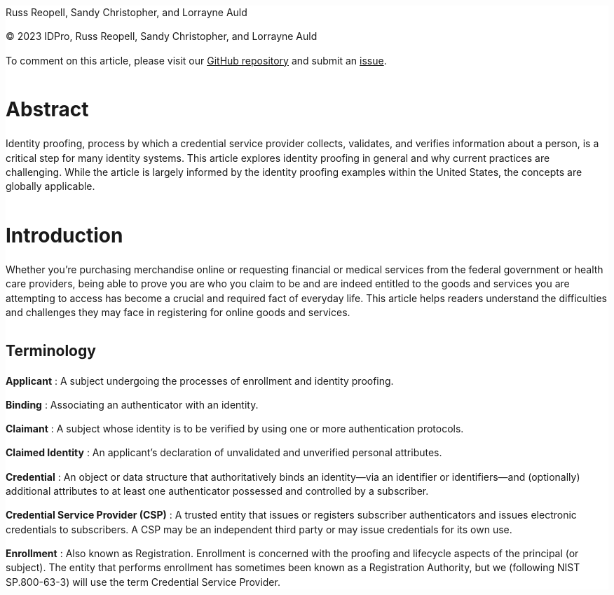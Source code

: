 <div id="header">

</div>

Russ Reopell, Sandy Christopher, and Lorrayne Auld

© 2023 IDPro, Russ Reopell, Sandy Christopher, and Lorrayne Auld

To comment on this article, please visit our [GitHub
repository](https://github.com/IDPros/bok) and submit an
[issue](https://docs.github.com/en/github/managing-your-work-on-github/opening-an-issue-from-code).

Abstract
========

Identity proofing, process by which a credential service provider
collects, validates, and verifies information about a person, is a
critical step for many identity systems. This article explores identity
proofing in general and why current practices are challenging. While the
article is largely informed by the identity proofing examples within the
United States, the concepts are globally applicable.

Introduction
============

Whether you’re purchasing merchandise online or requesting financial or
medical services from the federal government or health care providers,
being able to prove you are who you claim to be and are indeed entitled
to the goods and services you are attempting to access has become a
crucial and required fact of everyday life. This article helps readers
understand the difficulties and challenges they may face in registering
for online goods and services.

Terminology
-----------

**Applicant** : A subject undergoing the processes of enrollment and
identity proofing.

**Binding** : Associating an authenticator with an identity.

**Claimant** : A subject whose identity is to be verified by using one
or more authentication protocols.

**Claimed Identity** : An applicant’s declaration of unvalidated and
unverified personal attributes.

**Credential** : An object or data structure that authoritatively binds
an identity—via an identifier or identifiers—and (optionally) additional
attributes to at least one authenticator possessed and controlled by a
subscriber.

**Credential Service Provider (CSP)** : A trusted entity that issues or
registers subscriber authenticators and issues electronic credentials to
subscribers. A CSP may be an independent third party or may issue
credentials for its own use.

**Enrollment** : Also known as Registration. Enrollment is concerned
with the proofing and lifecycle aspects of the principal (or subject).
The entity that performs enrollment has sometimes been known as a
Registration Authority, but we (following NIST SP.800-63-3) will use the
term Credential Service Provider.
